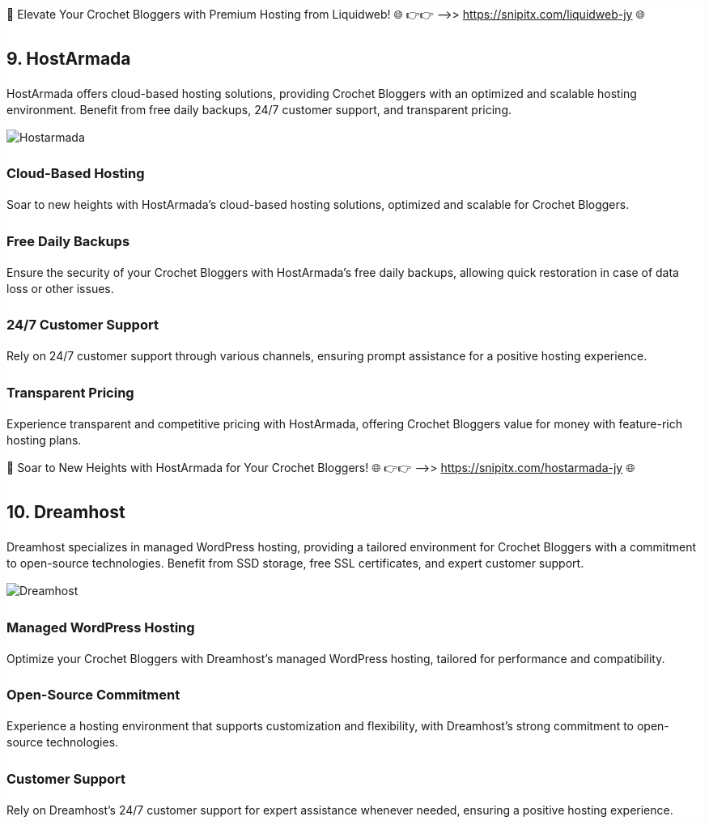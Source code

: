 🚀 Elevate Your Crochet Bloggers with Premium Hosting from Liquidweb! 🌐
👉👉 -->> https://snipitx.com/liquidweb-jy 🌐

## 9. HostArmada

HostArmada offers cloud-based hosting solutions, providing Crochet Bloggers with an optimized and scalable hosting environment. Benefit from free daily backups, 24/7 customer support, and transparent pricing.

![Hostarmada](https://i.imgur.com/KFbdf3o.jpeg "Hostarmada Hosting")

### Cloud-Based Hosting
Soar to new heights with HostArmada’s cloud-based hosting solutions, optimized and scalable for Crochet Bloggers.

### Free Daily Backups
Ensure the security of your Crochet Bloggers with HostArmada’s free daily backups, allowing quick restoration in case of data loss or other issues.

### 24/7 Customer Support
Rely on 24/7 customer support through various channels, ensuring prompt assistance for a positive hosting experience.

### Transparent Pricing
Experience transparent and competitive pricing with HostArmada, offering Crochet Bloggers value for money with feature-rich hosting plans.

🚀 Soar to New Heights with HostArmada for Your Crochet Bloggers! 🌐
👉👉 -->> https://snipitx.com/hostarmada-jy 🌐

## 10. Dreamhost

Dreamhost specializes in managed WordPress hosting, providing a tailored environment for Crochet Bloggers with a commitment to open-source technologies. Benefit from SSD storage, free SSL certificates, and expert customer support.

![Dreamhost](https://i.imgur.com/rXIg8ip.jpeg "Dreamhost Hosting")

### Managed WordPress Hosting
Optimize your Crochet Bloggers with Dreamhost’s managed WordPress hosting, tailored for performance and compatibility.

### Open-Source Commitment
Experience a hosting environment that supports customization and flexibility, with Dreamhost’s strong commitment to open-source technologies.

### Customer Support
Rely on Dreamhost’s 24/7 customer support for expert assistance whenever needed, ensuring a positive hosting experience.
